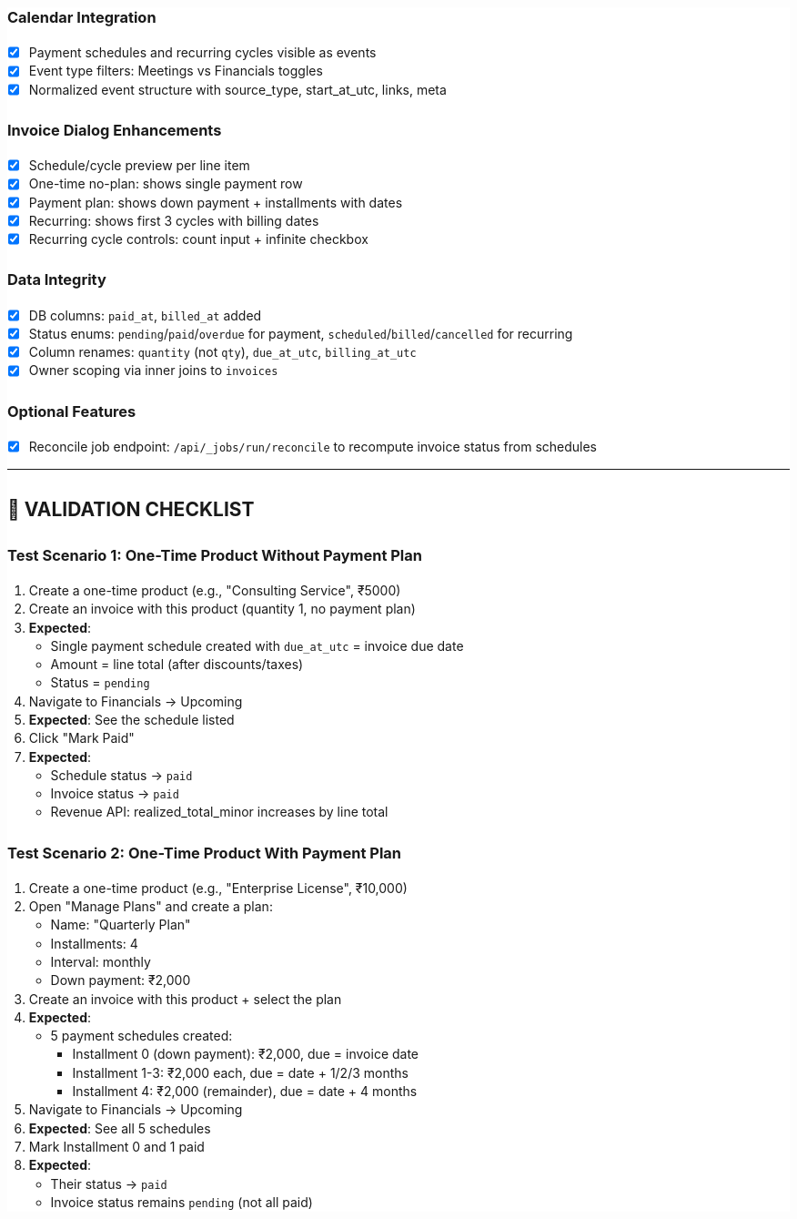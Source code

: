 ### **Calendar Integration**
- [x] Payment schedules and recurring cycles visible as events
- [x] Event type filters: Meetings vs Financials toggles
- [x] Normalized event structure with source_type, start_at_utc, links, meta

### **Invoice Dialog Enhancements**
- [x] Schedule/cycle preview per line item
- [x] One-time no-plan: shows single payment row
- [x] Payment plan: shows down payment + installments with dates
- [x] Recurring: shows first 3 cycles with billing dates
- [x] Recurring cycle controls: count input + infinite checkbox

### **Data Integrity**
- [x] DB columns: `paid_at`, `billed_at` added
- [x] Status enums: `pending`/`paid`/`overdue` for payment, `scheduled`/`billed`/`cancelled` for recurring
- [x] Column renames: `quantity` (not `qty`), `due_at_utc`, `billing_at_utc`
- [x] Owner scoping via inner joins to `invoices`

### **Optional Features**
- [x] Reconcile job endpoint: `/api/_jobs/run/reconcile` to recompute invoice status from schedules

---

## 🧪 **VALIDATION CHECKLIST**

### **Test Scenario 1: One-Time Product Without Payment Plan**
1. Create a one-time product (e.g., "Consulting Service", ₹5000)
2. Create an invoice with this product (quantity 1, no payment plan)
3. **Expected**:
   - Single payment schedule created with `due_at_utc` = invoice due date
   - Amount = line total (after discounts/taxes)
   - Status = `pending`
4. Navigate to Financials → Upcoming
5. **Expected**: See the schedule listed
6. Click "Mark Paid"
7. **Expected**:
   - Schedule status → `paid`
   - Invoice status → `paid`
   - Revenue API: realized_total_minor increases by line total

### **Test Scenario 2: One-Time Product With Payment Plan**
1. Create a one-time product (e.g., "Enterprise License", ₹10,000)
2. Open "Manage Plans" and create a plan:
   - Name: "Quarterly Plan"
   - Installments: 4
   - Interval: monthly
   - Down payment: ₹2,000
3. Create an invoice with this product + select the plan
4. **Expected**:
   - 5 payment schedules created:
     - Installment 0 (down payment): ₹2,000, due = invoice date
     - Installment 1-3: ₹2,000 each, due = date + 1/2/3 months
     - Installment 4: ₹2,000 (remainder), due = date + 4 months
5. Navigate to Financials → Upcoming
6. **Expected**: See all 5 schedules
7. Mark Installment 0 and 1 paid
8. **Expected**:
   - Their status → `paid`
   - Invoice status remains `pending` (not all paid)